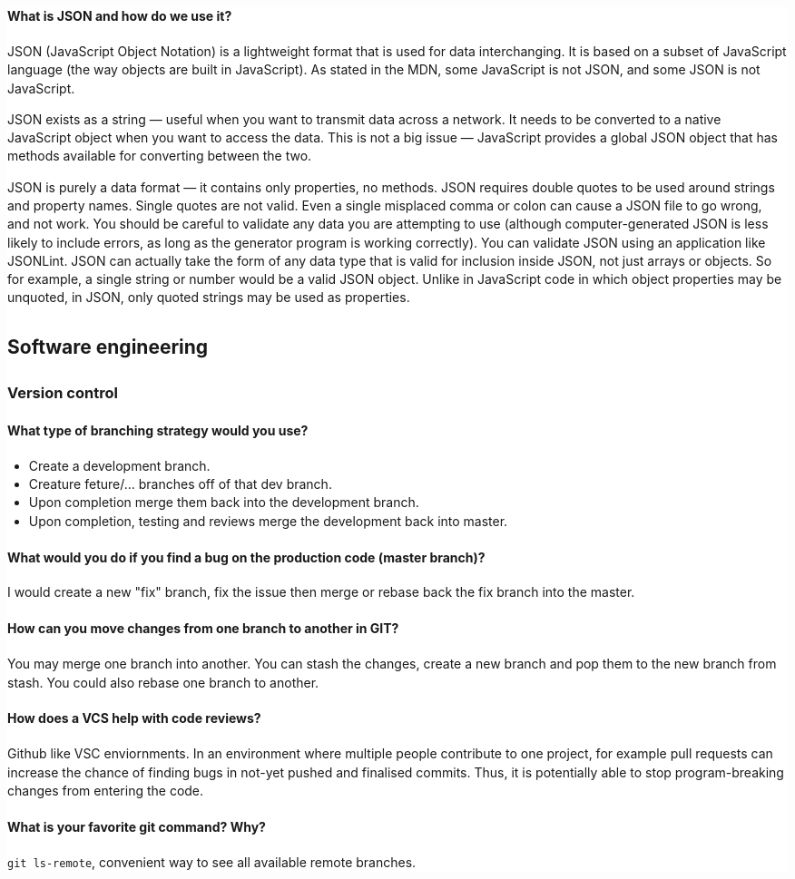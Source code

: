 #### What is JSON and how do we use it?
JSON (JavaScript Object Notation) is a lightweight format that is used for data interchanging. It is based on a subset of JavaScript language (the way objects are built in JavaScript). As stated in the MDN, some JavaScript is not JSON, and some JSON is not JavaScript.

JSON exists as a string — useful when you want to transmit data across a network. It needs to be converted to a native JavaScript object when you want to access the data. This is not a big issue —  JavaScript provides a global JSON object that has methods available for converting between the two.

JSON is purely a data format — it contains only properties, no methods.
JSON requires double quotes to be used around strings and property names. Single quotes are not valid.
Even a single misplaced comma or colon can cause a JSON file to go wrong, and not work. You should be careful to validate any data you are attempting to use (although computer-generated JSON is less likely to include errors, as long as the generator program is working correctly). You can validate JSON using an application like JSONLint.
JSON can actually take the form of any data type that is valid for inclusion inside JSON, not just arrays or objects. So for example, a single string or number would be a valid JSON object.
Unlike in JavaScript code in which object properties may be unquoted, in JSON, only quoted strings may be used as properties.

## Software engineering

### Version control

#### What type of branching strategy would you use?
- Create a development branch.
- Creature feture/... branches off of that dev branch.
- Upon completion merge them back into the development branch.
- Upon completion, testing and reviews merge the development back into master.

#### What would you do if you find a bug on the production code (master branch)?
I would create a new "fix" branch, fix the issue then merge or rebase back the fix branch into the master.

#### How can you move changes from one branch to another in GIT?
You may merge one branch into another.
You can stash the changes, create a new branch and pop them to the new branch from stash.
You could also rebase one branch to another.

#### How does a VCS help with code reviews?
Github like VSC enviornments.
In an environment where multiple people contribute to one project, for example pull requests can increase the
chance of finding bugs in not-yet pushed and finalised commits. Thus, it is potentially able to stop program-breaking changes from entering the code.

#### What is your favorite git command? Why?
`git ls-remote`, convenient way to see all available remote branches.

